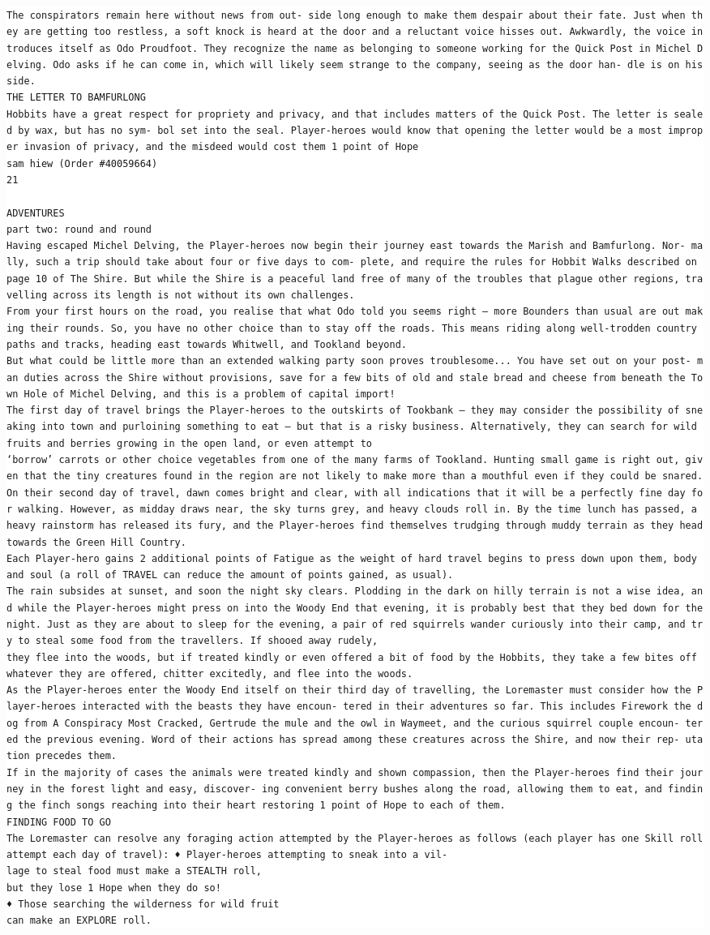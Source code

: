     The conspirators remain here without news from out- side long enough to make them despair about their fate. Just when they are getting too restless, a soft knock is heard at the door and a reluctant voice hisses out. Awkwardly, the voice introduces itself as Odo Proudfoot. They recognize the name as belonging to someone working for the Quick Post in Michel Delving. Odo asks if he can come in, which will likely seem strange to the company, seeing as the door han- dle is on his side.
    THE LETTER TO BAMFURLONG
    Hobbits have a great respect for propriety and privacy, and that includes matters of the Quick Post. The letter is sealed by wax, but has no sym- bol set into the seal. Player-heroes would know that opening the letter would be a most improper invasion of privacy, and the misdeed would cost them 1 point of Hope
    sam hiew (Order #40059664)
    21

    ADVENTURES
    part two: round and round
    Having escaped Michel Delving, the Player-heroes now begin their journey east towards the Marish and Bamfurlong. Nor- mally, such a trip should take about four or five days to com- plete, and require the rules for Hobbit Walks described on page 10 of The Shire. But while the Shire is a peaceful land free of many of the troubles that plague other regions, travelling across its length is not without its own challenges.
    From your first hours on the road, you realise that what Odo told you seems right — more Bounders than usual are out making their rounds. So, you have no other choice than to stay off the roads. This means riding along well-trodden country paths and tracks, heading east towards Whitwell, and Tookland beyond.
    But what could be little more than an extended walking party soon proves troublesome... You have set out on your post- man duties across the Shire without provisions, save for a few bits of old and stale bread and cheese from beneath the Town Hole of Michel Delving, and this is a problem of capital import!
    The first day of travel brings the Player-heroes to the outskirts of Tookbank — they may consider the possibility of sneaking into town and purloining something to eat — but that is a risky business. Alternatively, they can search for wild fruits and berries growing in the open land, or even attempt to
    ‘borrow’ carrots or other choice vegetables from one of the many farms of Tookland. Hunting small game is right out, given that the tiny creatures found in the region are not likely to make more than a mouthful even if they could be snared.
    On their second day of travel, dawn comes bright and clear, with all indications that it will be a perfectly fine day for walking. However, as midday draws near, the sky turns grey, and heavy clouds roll in. By the time lunch has passed, a heavy rainstorm has released its fury, and the Player-heroes find themselves trudging through muddy terrain as they head towards the Green Hill Country.
    Each Player-hero gains 2 additional points of Fatigue as the weight of hard travel begins to press down upon them, body and soul (a roll of TRAVEL can reduce the amount of points gained, as usual).
    The rain subsides at sunset, and soon the night sky clears. Plodding in the dark on hilly terrain is not a wise idea, and while the Player-heroes might press on into the Woody End that evening, it is probably best that they bed down for the night. Just as they are about to sleep for the evening, a pair of red squirrels wander curiously into their camp, and try to steal some food from the travellers. If shooed away rudely,
    they flee into the woods, but if treated kindly or even offered a bit of food by the Hobbits, they take a few bites off whatever they are offered, chitter excitedly, and flee into the woods.
    As the Player-heroes enter the Woody End itself on their third day of travelling, the Loremaster must consider how the Player-heroes interacted with the beasts they have encoun- tered in their adventures so far. This includes Firework the dog from A Conspiracy Most Cracked, Gertrude the mule and the owl in Waymeet, and the curious squirrel couple encoun- tered the previous evening. Word of their actions has spread among these creatures across the Shire, and now their rep- utation precedes them.
    If in the majority of cases the animals were treated kindly and shown compassion, then the Player-heroes find their journey in the forest light and easy, discover- ing convenient berry bushes along the road, allowing them to eat, and finding the finch songs reaching into their heart restoring 1 point of Hope to each of them.
    FINDING FOOD TO GO
    The Loremaster can resolve any foraging action attempted by the Player-heroes as follows (each player has one Skill roll attempt each day of travel): ♦ Player-heroes attempting to sneak into a vil-
    lage to steal food must make a STEALTH roll,
    but they lose 1 Hope when they do so!
    ♦ Those searching the wilderness for wild fruit
    can make an EXPLORE roll.